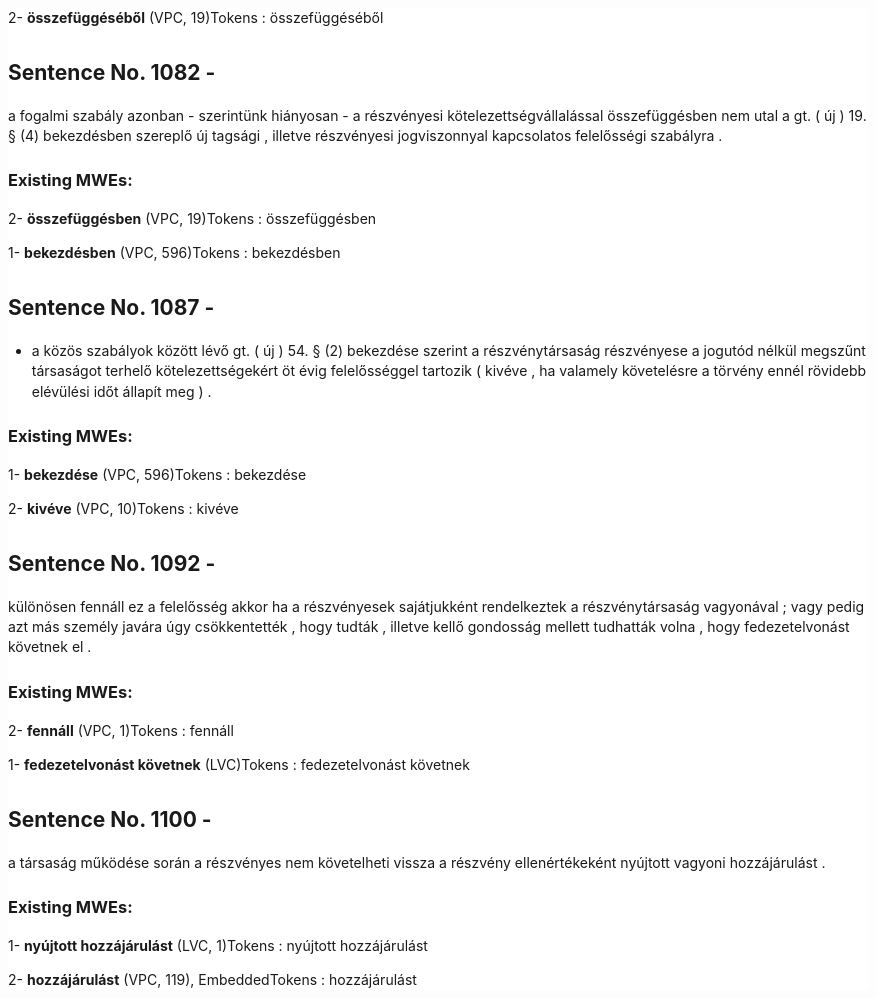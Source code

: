 2- **összefüggéséből** (VPC, 19)Tokens : 
összefüggéséből

## Sentence No. 1082 - 
a fogalmi szabály azonban - szerintünk hiányosan - a részvényesi kötelezettségvállalással összefüggésben nem utal a gt. ( új ) 19. § (4) bekezdésben szereplő új tagsági , illetve részvényesi jogviszonnyal kapcsolatos felelősségi szabályra . 
### Existing MWEs: 
2- **összefüggésben** (VPC, 19)Tokens : 
összefüggésben

1- **bekezdésben** (VPC, 596)Tokens : 
bekezdésben

## Sentence No. 1087 - 
- a közös szabályok között lévő gt. ( új ) 54. § (2) bekezdése szerint a részvénytársaság részvényese a jogutód nélkül megszűnt társaságot terhelő kötelezettségekért öt évig felelősséggel tartozik ( kivéve , ha valamely követelésre a törvény ennél rövidebb elévülési időt állapít meg ) . 
### Existing MWEs: 
1- **bekezdése** (VPC, 596)Tokens : 
bekezdése

2- **kivéve** (VPC, 10)Tokens : 
kivéve

## Sentence No. 1092 - 
különösen fennáll ez a felelősség akkor ha a részvényesek sajátjukként rendelkeztek a részvénytársaság vagyonával ; vagy pedig azt más személy javára úgy csökkentették , hogy tudták , illetve kellő gondosság mellett tudhatták volna , hogy fedezetelvonást követnek el . 
### Existing MWEs: 
2- **fennáll** (VPC, 1)Tokens : 
fennáll

1- **fedezetelvonást követnek** (LVC)Tokens : 
fedezetelvonást
követnek

## Sentence No. 1100 - 
a társaság működése során a részvényes nem követelheti vissza a részvény ellenértékeként nyújtott vagyoni hozzájárulást . 
### Existing MWEs: 
1- **nyújtott hozzájárulást** (LVC, 1)Tokens : 
nyújtott
hozzájárulást

2- **hozzájárulást** (VPC, 119), EmbeddedTokens : 
hozzájárulást
